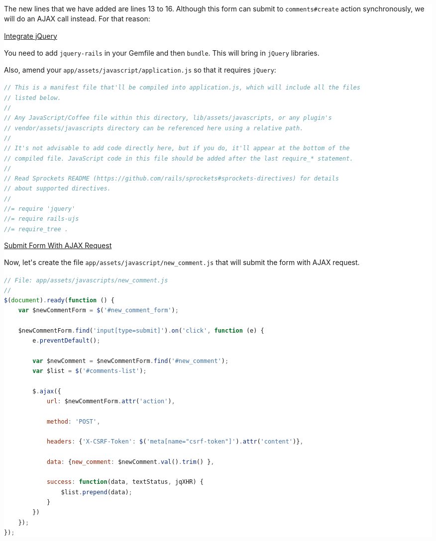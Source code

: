 ``` haml
```

The new lines that we have added are lines 13 to 16. Although this form can submit to `comments#create` action synchronously,
we will do an AJAX call instead. For that reason:

<u>Integrate jQuery</u>

You need to add `jquery-rails` in your Gemfile and then `bundle`. This will bring in `jQuery` libraries.

Also, amend your `app/assets/javascript/application.js` so that it requires `jQuery`:

``` JavaScript
// This is a manifest file that'll be compiled into application.js, which will include all the files
// listed below.
//
// Any JavaScript/Coffee file within this directory, lib/assets/javascripts, or any plugin's
// vendor/assets/javascripts directory can be referenced here using a relative path.
//
// It's not advisable to add code directly here, but if you do, it'll appear at the bottom of the
// compiled file. JavaScript code in this file should be added after the last require_* statement.
//
// Read Sprockets README (https://github.com/rails/sprockets#sprockets-directives) for details
// about supported directives.
//
//= require 'jquery'
//= require rails-ujs
//= require_tree .
```

<u>Submit Form With AJAX Request</u>

Now, let's create the file `app/assets/javascript/new_comment.js` that will submit the form with AJAX request.

``` JavaScript
// File: app/assets/javascripts/new_comment.js
//
$(document).ready(function () {
    var $newCommentForm = $('#new_comment_form');

    $newCommentForm.find('input[type=submit]').on('click', function (e) {
        e.preventDefault();

        var $newComment = $newCommentForm.find('#new_comment');
        var $list = $('#comments-list');

        $.ajax({
            url: $newCommentForm.attr('action'),

            method: 'POST',

            headers: {'X-CSRF-Token': $('meta[name="csrf-token"]').attr('content')},

            data: {new_comment: $newComment.val().trim() },

            success: function(data, textStatus, jqXHR) {
                $list.prepend(data);
            }
        })
    });
});
```

